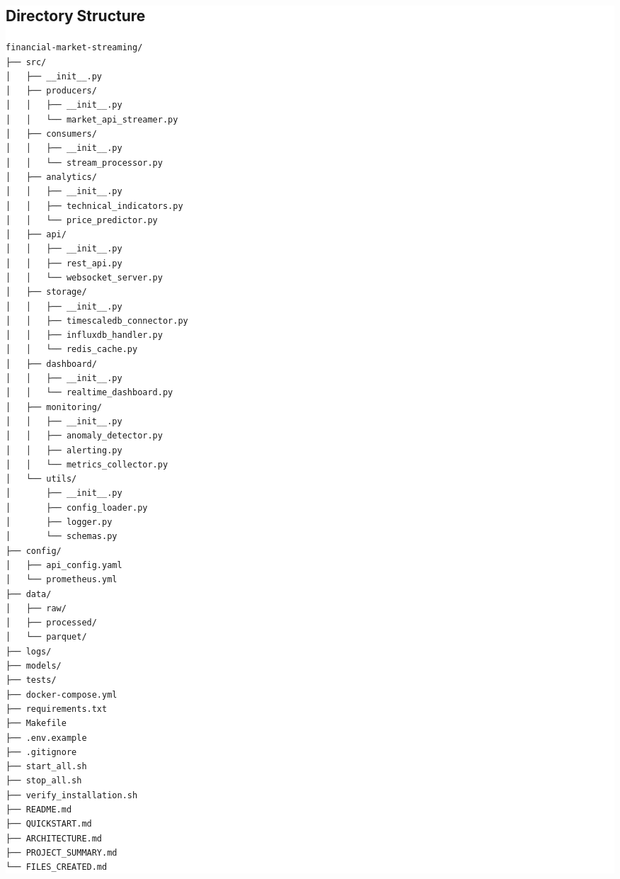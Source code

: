 ## Directory Structure

```
financial-market-streaming/
├── src/
│   ├── __init__.py
│   ├── producers/
│   │   ├── __init__.py
│   │   └── market_api_streamer.py
│   ├── consumers/
│   │   ├── __init__.py
│   │   └── stream_processor.py
│   ├── analytics/
│   │   ├── __init__.py
│   │   ├── technical_indicators.py
│   │   └── price_predictor.py
│   ├── api/
│   │   ├── __init__.py
│   │   ├── rest_api.py
│   │   └── websocket_server.py
│   ├── storage/
│   │   ├── __init__.py
│   │   ├── timescaledb_connector.py
│   │   ├── influxdb_handler.py
│   │   └── redis_cache.py
│   ├── dashboard/
│   │   ├── __init__.py
│   │   └── realtime_dashboard.py
│   ├── monitoring/
│   │   ├── __init__.py
│   │   ├── anomaly_detector.py
│   │   ├── alerting.py
│   │   └── metrics_collector.py
│   └── utils/
│       ├── __init__.py
│       ├── config_loader.py
│       ├── logger.py
│       └── schemas.py
├── config/
│   ├── api_config.yaml
│   └── prometheus.yml
├── data/
│   ├── raw/
│   ├── processed/
│   └── parquet/
├── logs/
├── models/
├── tests/
├── docker-compose.yml
├── requirements.txt
├── Makefile
├── .env.example
├── .gitignore
├── start_all.sh
├── stop_all.sh
├── verify_installation.sh
├── README.md
├── QUICKSTART.md
├── ARCHITECTURE.md
├── PROJECT_SUMMARY.md
└── FILES_CREATED.md
```
